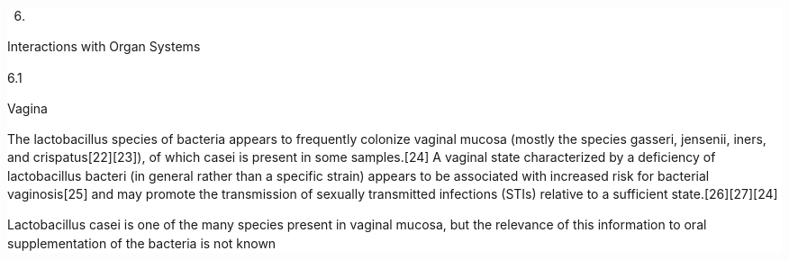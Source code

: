 6.

Interactions with Organ Systems

6.1

Vagina

The lactobacillus species of bacteria appears to frequently colonize vaginal mucosa (mostly the species gasseri, jensenii, iners, and crispatus\[22]\[23]), of which casei is present in some samples.\[24] A vaginal state characterized by a deficiency of lactobacillus bacteri (in general rather than a specific strain) appears to be associated with increased risk for bacterial vaginosis\[25] and may promote the transmission of sexually transmitted infections (STIs) relative to a sufficient state.\[26]\[27]\[24]


Lactobacillus casei is one of the many species present in vaginal mucosa, but the relevance of this information to oral supplementation of the bacteria is not known

